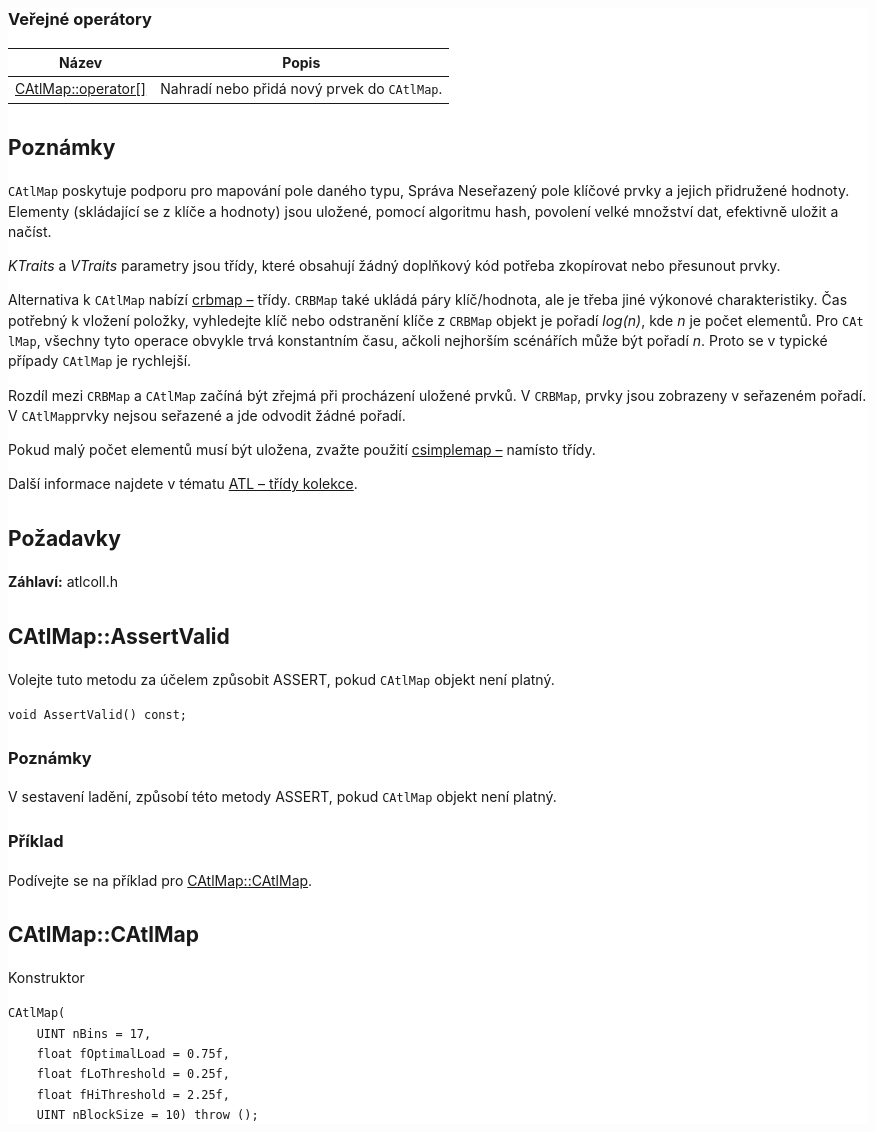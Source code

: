 ### <a name="public-operators"></a>Veřejné operátory  
  
|Název|Popis|  
|----------|-----------------|  
|[CAtlMap::operator\[\]](catlmap-class.md#operator_at)|Nahradí nebo přidá nový prvek do `CAtlMap`.|  

  
## <a name="remarks"></a>Poznámky  
 `CAtlMap` poskytuje podporu pro mapování pole daného typu, Správa Neseřazený pole klíčové prvky a jejich přidružené hodnoty. Elementy (skládající se z klíče a hodnoty) jsou uložené, pomocí algoritmu hash, povolení velké množství dat, efektivně uložit a načíst.  
  
 *KTraits* a *VTraits* parametry jsou třídy, které obsahují žádný doplňkový kód potřeba zkopírovat nebo přesunout prvky.  
  
 Alternativa k `CAtlMap` nabízí [crbmap –](../../atl/reference/crbmap-class.md) třídy. `CRBMap` také ukládá páry klíč/hodnota, ale je třeba jiné výkonové charakteristiky. Čas potřebný k vložení položky, vyhledejte klíč nebo odstranění klíče z `CRBMap` objekt je pořadí *log(n)*, kde *n* je počet elementů. Pro `CAtlMap`, všechny tyto operace obvykle trvá konstantním času, ačkoli nejhorším scénářích může být pořadí *n*. Proto se v typické případy `CAtlMap` je rychlejší.  
  
 Rozdíl mezi `CRBMap` a `CAtlMap` začíná být zřejmá při procházení uložené prvků. V `CRBMap`, prvky jsou zobrazeny v seřazeném pořadí. V `CAtlMap`prvky nejsou seřazené a jde odvodit žádné pořadí.  
  
 Pokud malý počet elementů musí být uložena, zvažte použití [csimplemap –](../../atl/reference/csimplemap-class.md) namísto třídy.  
  
 Další informace najdete v tématu [ATL – třídy kolekce](../../atl/atl-collection-classes.md).  
  
## <a name="requirements"></a>Požadavky  
 **Záhlaví:** atlcoll.h  
  
##  <a name="assertvalid"></a>  CAtlMap::AssertValid  
 Volejte tuto metodu za účelem způsobit ASSERT, pokud `CAtlMap` objekt není platný.  
  
```
void AssertValid() const;
```  
  
### <a name="remarks"></a>Poznámky  
 V sestavení ladění, způsobí této metody ASSERT, pokud `CAtlMap` objekt není platný.  
  
### <a name="example"></a>Příklad  
 Podívejte se na příklad pro [CAtlMap::CAtlMap](#catlmap).  
  
##  <a name="catlmap"></a>  CAtlMap::CAtlMap  
 Konstruktor  
  
```
CAtlMap(
    UINT nBins = 17,
    float fOptimalLoad = 0.75f,
    float fLoThreshold = 0.25f,
    float fHiThreshold = 2.25f,
    UINT nBlockSize = 10) throw ();
```  
  
